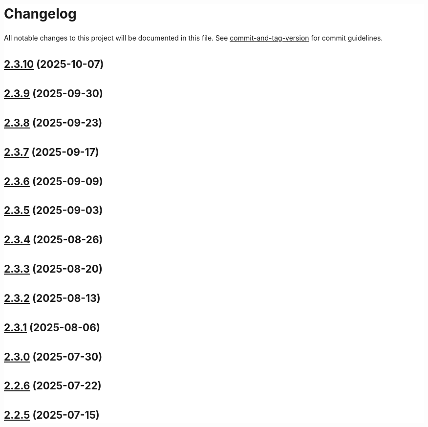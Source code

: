 # Changelog

All notable changes to this project will be documented in this file. See [commit-and-tag-version](https://github.com/absolute-version/commit-and-tag-version) for commit guidelines.

## [2.3.10](https://github.com/surveyjs/surveyjs/compare/v2.3.9...v2.3.10) (2025-10-07)

## [2.3.9](https://github.com/surveyjs/surveyjs/compare/v2.3.8...v2.3.9) (2025-09-30)

## [2.3.8](https://github.com/surveyjs/surveyjs/compare/v2.3.7...v2.3.8) (2025-09-23)

## [2.3.7](https://github.com/surveyjs/surveyjs/compare/v2.3.6...v2.3.7) (2025-09-17)

## [2.3.6](https://github.com/surveyjs/surveyjs/compare/v2.3.5...v2.3.6) (2025-09-09)

## [2.3.5](https://github.com/surveyjs/surveyjs/compare/v2.3.4...v2.3.5) (2025-09-03)

## [2.3.4](https://github.com/surveyjs/surveyjs/compare/v2.3.3...v2.3.4) (2025-08-26)

## [2.3.3](https://github.com/surveyjs/surveyjs/compare/v2.3.2...v2.3.3) (2025-08-20)

## [2.3.2](https://github.com/surveyjs/surveyjs/compare/v2.3.1...v2.3.2) (2025-08-13)

## [2.3.1](https://github.com/surveyjs/surveyjs/compare/v2.3.0...v2.3.1) (2025-08-06)

## [2.3.0](https://github.com/surveyjs/surveyjs/compare/v2.2.6...v2.3.0) (2025-07-30)

## [2.2.6](https://github.com/surveyjs/surveyjs/compare/v2.2.5...v2.2.6) (2025-07-22)

## [2.2.5](https://github.com/surveyjs/surveyjs/compare/v2.2.4...v2.2.5) (2025-07-15)
